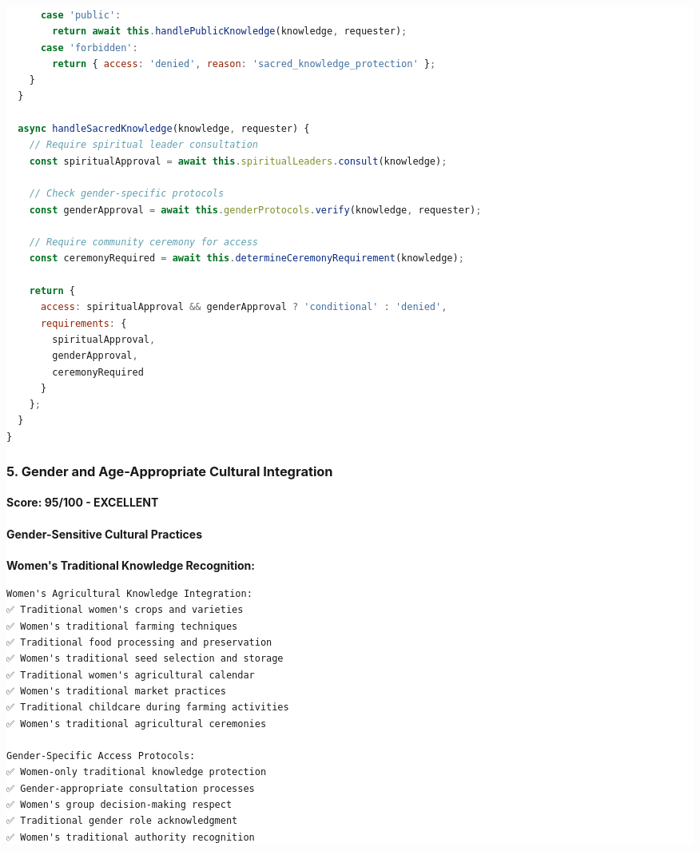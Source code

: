 ```javascript
      case 'public':
        return await this.handlePublicKnowledge(knowledge, requester);
      case 'forbidden':
        return { access: 'denied', reason: 'sacred_knowledge_protection' };
    }
  }
  
  async handleSacredKnowledge(knowledge, requester) {
    // Require spiritual leader consultation
    const spiritualApproval = await this.spiritualLeaders.consult(knowledge);
    
    // Check gender-specific protocols
    const genderApproval = await this.genderProtocols.verify(knowledge, requester);
    
    // Require community ceremony for access
    const ceremonyRequired = await this.determineCeremonyRequirement(knowledge);
    
    return {
      access: spiritualApproval && genderApproval ? 'conditional' : 'denied',
      requirements: {
        spiritualApproval,
        genderApproval,
        ceremonyRequired
      }
    };
  }
}
```

### 5. Gender and Age-Appropriate Cultural Integration

**Score: 95/100 - EXCELLENT**

#### Gender-Sensitive Cultural Practices

**Women's Traditional Knowledge Recognition:**
```
Women's Agricultural Knowledge Integration:
✅ Traditional women's crops and varieties
✅ Women's traditional farming techniques
✅ Traditional food processing and preservation
✅ Women's traditional seed selection and storage
✅ Traditional women's agricultural calendar
✅ Women's traditional market practices
✅ Traditional childcare during farming activities
✅ Women's traditional agricultural ceremonies

Gender-Specific Access Protocols:
✅ Women-only traditional knowledge protection
✅ Gender-appropriate consultation processes
✅ Women's group decision-making respect
✅ Traditional gender role acknowledgment
✅ Women's traditional authority recognition
```
